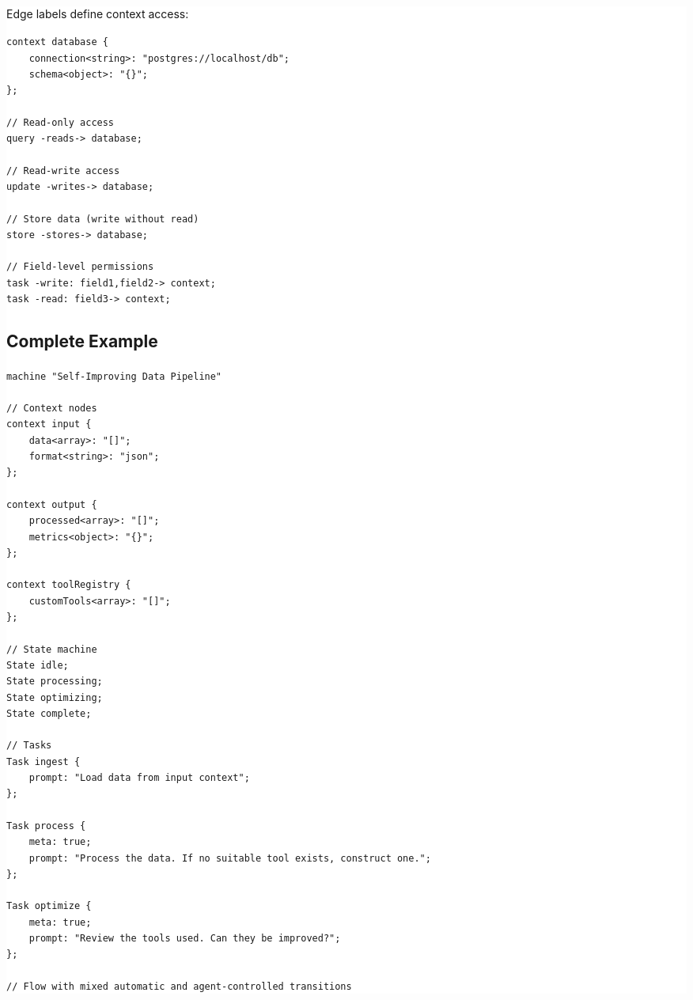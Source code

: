 Edge labels define context access:

```machine
context database {
    connection<string>: "postgres://localhost/db";
    schema<object>: "{}";
};

// Read-only access
query -reads-> database;

// Read-write access
update -writes-> database;

// Store data (write without read)
store -stores-> database;

// Field-level permissions
task -write: field1,field2-> context;
task -read: field3-> context;
```

## Complete Example

```machine
machine "Self-Improving Data Pipeline"

// Context nodes
context input {
    data<array>: "[]";
    format<string>: "json";
};

context output {
    processed<array>: "[]";
    metrics<object>: "{}";
};

context toolRegistry {
    customTools<array>: "[]";
};

// State machine
State idle;
State processing;
State optimizing;
State complete;

// Tasks
Task ingest {
    prompt: "Load data from input context";
};

Task process {
    meta: true;
    prompt: "Process the data. If no suitable tool exists, construct one.";
};

Task optimize {
    meta: true;
    prompt: "Review the tools used. Can they be improved?";
};

// Flow with mixed automatic and agent-controlled transitions
```